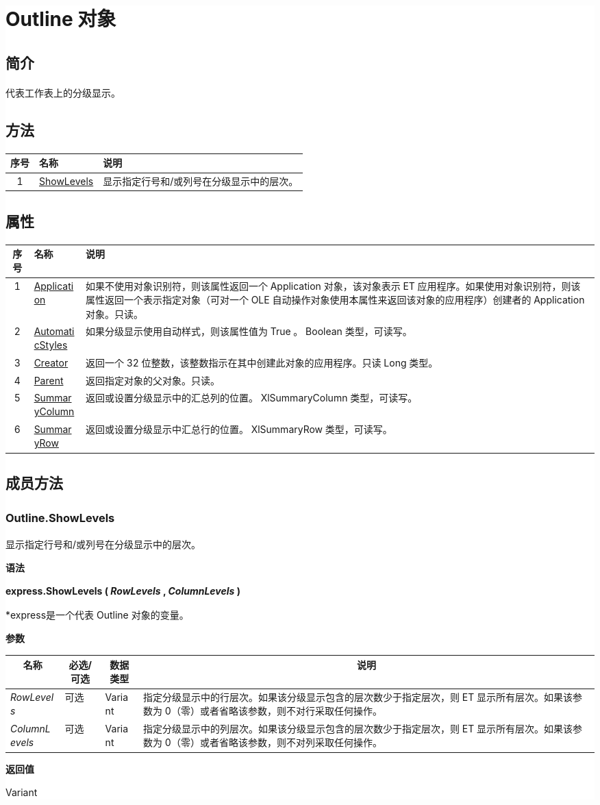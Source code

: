 # Outline 对象

## 简介

代表工作表上的分级显示。

## 方法

| 序号 | 名称                              | 说明                                      |
|:----:|:----------------------------------|:------------------------------------------|
|  1   | [ShowLevels](#Outline.ShowLevels) | 显示指定行号和/或列号在分级显示中的层次。 |

## 属性

| 序号 | 名称                                        | 说明                                                                                                                                                                                                                            |
|:----:|:--------------------------------------------|:--------------------------------------------------------------------------------------------------------------------------------------------------------------------------------------------------------------------------------|
|  1   | [Application](#Outline.Application)         | 如果不使用对象识别符，则该属性返回一个 Application 对象，该对象表示 ET 应用程序。如果使用对象识别符，则该属性返回一个表示指定对象（可对一个 OLE 自动操作对象使用本属性来返回该对象的应用程序）创建者的 Application 对象。只读。 |
|  2   | [AutomaticStyles](#Outline.AutomaticStyles) | 如果分级显示使用自动样式，则该属性值为 True 。 Boolean 类型，可读写。                                                                                                                                                           |
|  3   | [Creator](#Outline.Creator)                 | 返回一个 32 位整数，该整数指示在其中创建此对象的应用程序。只读 Long 类型。                                                                                                                                                      |
|  4   | [Parent](#Outline.Parent)                   | 返回指定对象的父对象。只读。                                                                                                                                                                                                    |
|  5   | [SummaryColumn](#Outline.SummaryColumn)     | 返回或设置分级显示中的汇总列的位置。 XlSummaryColumn 类型，可读写。                                                                                                                                                             |
|  6   | [SummaryRow](#Outline.SummaryRow)           | 返回或设置分级显示中汇总行的位置。 XlSummaryRow 类型，可读写。                                                                                                                                                                  |

## 成员方法

### Outline.ShowLevels

显示指定行号和/或列号在分级显示中的层次。

**语法**

**express.ShowLevels ( *RowLevels* , *ColumnLevels* )**

\*express是一个代表 Outline 对象的变量。

**参数**

| 名称           | 必选/可选 | 数据类型 | 说明                                                                                                                                           |
|----------------|-----------|----------|------------------------------------------------------------------------------------------------------------------------------------------------|
| *RowLevels*    | 可选      | Variant  | 指定分级显示中的行层次。如果该分级显示包含的层次数少于指定层次，则 ET 显示所有层次。如果该参数为 0（零）或者省略该参数，则不对行采取任何操作。 |
| *ColumnLevels* | 可选      | Variant  | 指定分级显示中的列层次。如果该分级显示包含的层次数少于指定层次，则 ET 显示所有层次。如果该参数为 0（零）或者省略该参数，则不对列采取任何操作。 |

**返回值**

Variant
